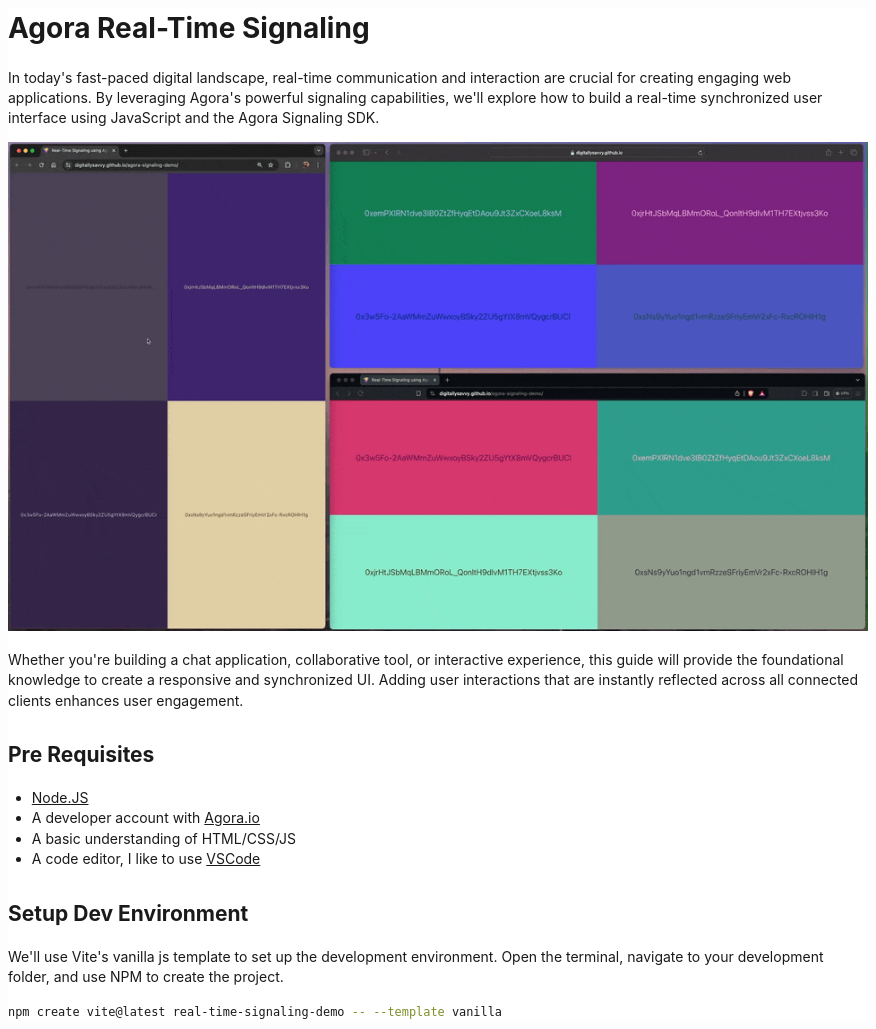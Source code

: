 # Agora Real-Time Signaling
In today's fast-paced digital landscape, real-time communication and interaction are crucial for creating engaging web applications. By leveraging Agora's powerful signaling capabilities, we'll explore how to build a real-time synchronized user interface using JavaScript and the Agora Signaling SDK.

![project preview](/docs/images/final-project-preview.gif "Finished Project Preview")

Whether you're building a chat application, collaborative tool, or interactive experience, this guide will provide the foundational knowledge to create a responsive and synchronized UI. Adding user interactions that are instantly reflected across all connected clients enhances user engagement.

## Pre Requisites 
- [Node.JS](https://nodejs.org)
- A developer account with [Agora.io](https://console.agora.io)
- A basic understanding of HTML/CSS/JS
- A code editor, I like to use [VSCode](https://code.visualstudio.com)

## Setup Dev Environment

We'll use Vite's vanilla js template to set up the development environment. Open the terminal, navigate to your development folder, and use NPM to create the project.

```bash
npm create vite@latest real-time-signaling-demo -- --template vanilla
```
